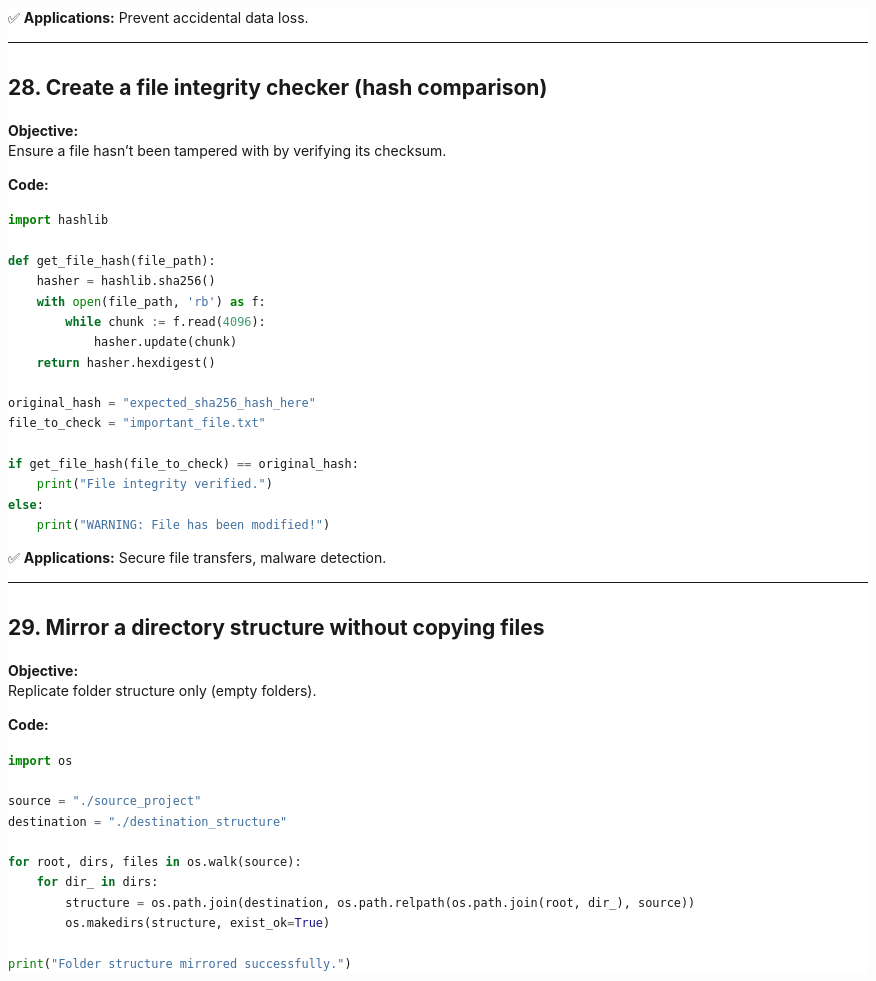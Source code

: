 ✅ **Applications:** Prevent accidental data loss.

---

## 28. **Create a file integrity checker (hash comparison)**

**Objective:**  
Ensure a file hasn’t been tampered with by verifying its checksum.

**Code:**
```python
import hashlib

def get_file_hash(file_path):
    hasher = hashlib.sha256()
    with open(file_path, 'rb') as f:
        while chunk := f.read(4096):
            hasher.update(chunk)
    return hasher.hexdigest()

original_hash = "expected_sha256_hash_here"
file_to_check = "important_file.txt"

if get_file_hash(file_to_check) == original_hash:
    print("File integrity verified.")
else:
    print("WARNING: File has been modified!")
```

✅ **Applications:** Secure file transfers, malware detection.

---

## 29. **Mirror a directory structure without copying files**

**Objective:**  
Replicate folder structure only (empty folders).

**Code:**
```python
import os

source = "./source_project"
destination = "./destination_structure"

for root, dirs, files in os.walk(source):
    for dir_ in dirs:
        structure = os.path.join(destination, os.path.relpath(os.path.join(root, dir_), source))
        os.makedirs(structure, exist_ok=True)

print("Folder structure mirrored successfully.")
```
